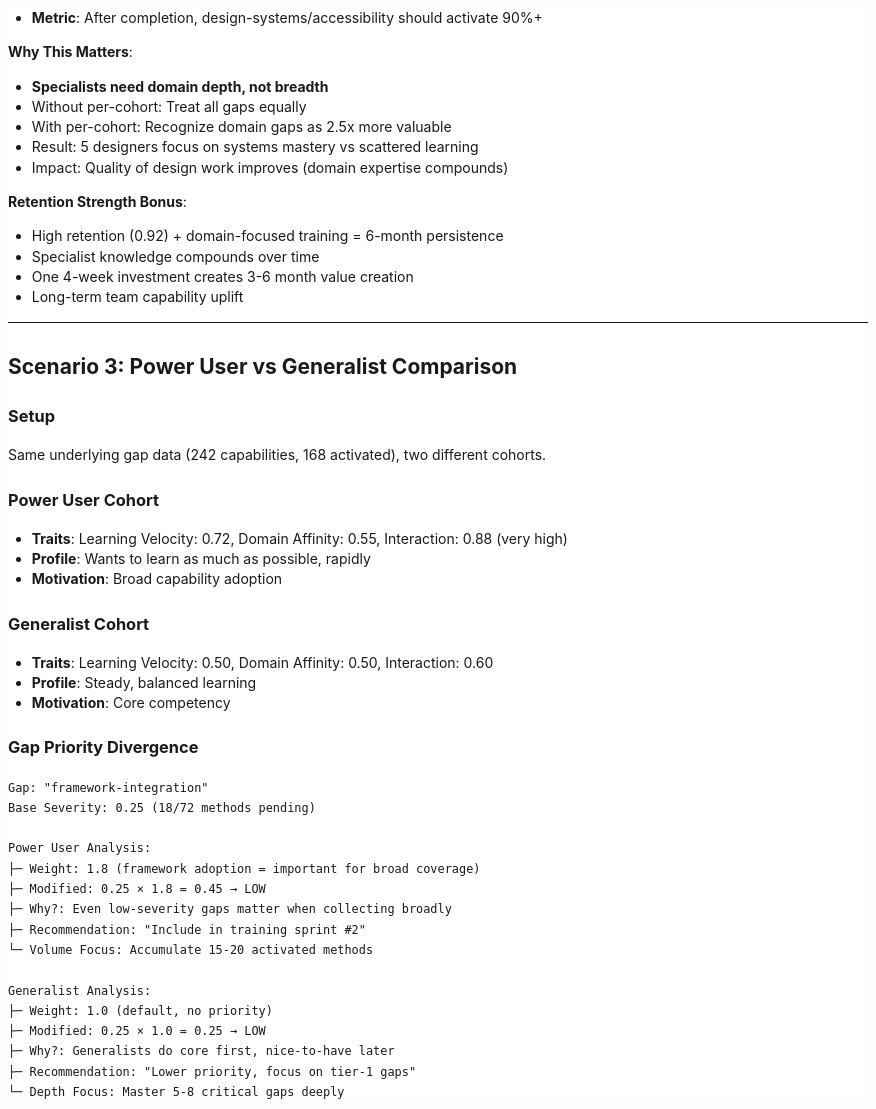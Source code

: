 - **Metric**: After completion, design-systems/accessibility should activate 90%+

**Why This Matters**:
- **Specialists need domain depth, not breadth**
- Without per-cohort: Treat all gaps equally
- With per-cohort: Recognize domain gaps as 2.5x more valuable
- Result: 5 designers focus on systems mastery vs scattered learning
- Impact: Quality of design work improves (domain expertise compounds)

**Retention Strength Bonus**:
- High retention (0.92) + domain-focused training = 6-month persistence
- Specialist knowledge compounds over time
- One 4-week investment creates 3-6 month value creation
- Long-term team capability uplift

---

## Scenario 3: Power User vs Generalist Comparison

### Setup
Same underlying gap data (242 capabilities, 168 activated), two different cohorts.

### Power User Cohort
- **Traits**: Learning Velocity: 0.72, Domain Affinity: 0.55, Interaction: 0.88 (very high)
- **Profile**: Wants to learn as much as possible, rapidly
- **Motivation**: Broad capability adoption

### Generalist Cohort
- **Traits**: Learning Velocity: 0.50, Domain Affinity: 0.50, Interaction: 0.60
- **Profile**: Steady, balanced learning
- **Motivation**: Core competency

### Gap Priority Divergence

```
Gap: "framework-integration"
Base Severity: 0.25 (18/72 methods pending)

Power User Analysis:
├─ Weight: 1.8 (framework adoption = important for broad coverage)
├─ Modified: 0.25 × 1.8 = 0.45 → LOW
├─ Why?: Even low-severity gaps matter when collecting broadly
├─ Recommendation: "Include in training sprint #2"
└─ Volume Focus: Accumulate 15-20 activated methods

Generalist Analysis:
├─ Weight: 1.0 (default, no priority)
├─ Modified: 0.25 × 1.0 = 0.25 → LOW
├─ Why?: Generalists do core first, nice-to-have later
├─ Recommendation: "Lower priority, focus on tier-1 gaps"
└─ Depth Focus: Master 5-8 critical gaps deeply
```
